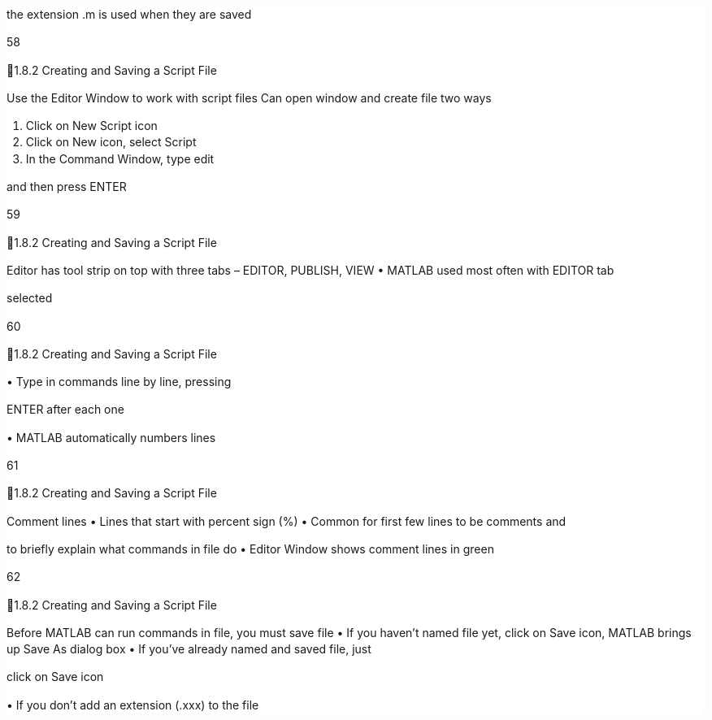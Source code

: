 the extension .m is used when they are saved

58

1.8.2 Creating and Saving a Script File

Use the Editor Window to work with
script files
Can open window and create file two
ways

1. Click on New Script icon
2. Click on New icon, select Script
3. In the Command Window, type edit

and then press ENTER

59

1.8.2 Creating and Saving a Script File

Editor has tool strip on top with three
tabs – EDITOR, PUBLISH, VIEW
• MATLAB used most often with EDITOR tab

selected

60

1.8.2 Creating and Saving a Script File

• Type in commands line by line, pressing

ENTER after each one

• MATLAB automatically numbers lines

61

1.8.2 Creating and Saving a Script File

Comment lines
• Lines that start with percent sign (%)
• Common for first few lines to be comments and

to briefly explain what commands in file do
• Editor Window shows comment lines in green

62

1.8.2 Creating and Saving a Script File

Before MATLAB can run commands in file,
you must save file
• If you haven’t named file yet, click on Save
icon, MATLAB brings up Save As dialog box
• If you’ve already named and saved file, just

click on Save icon

• If you don’t add an extension (.xxx) to the file
